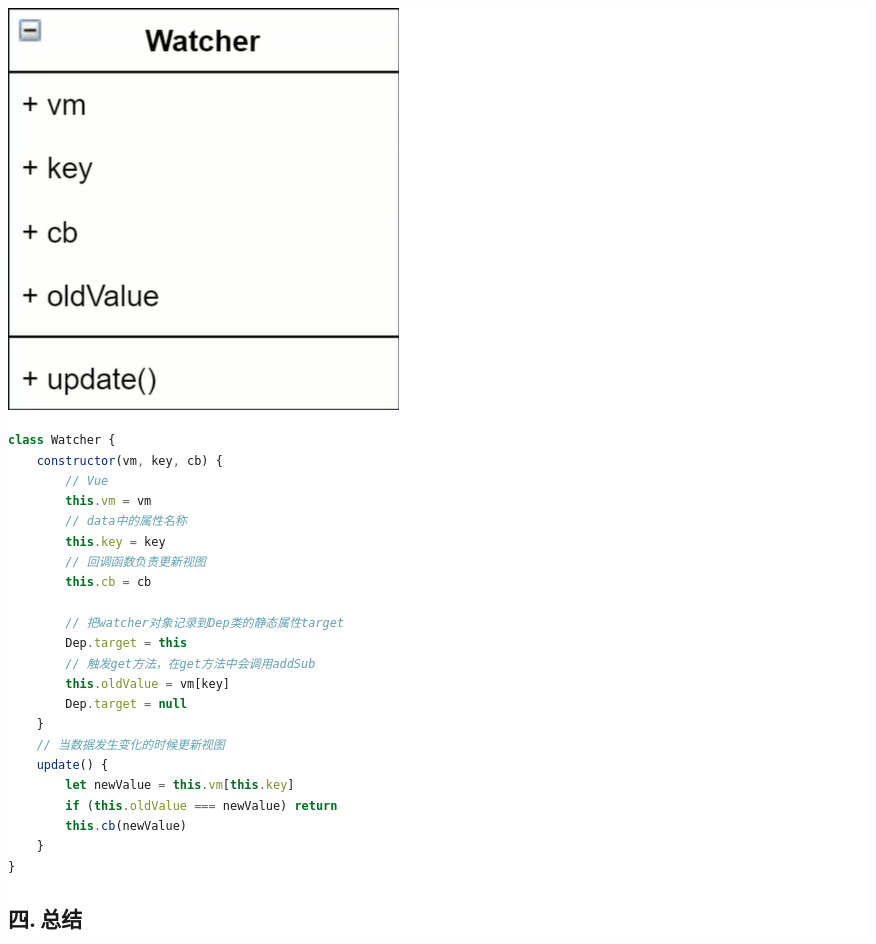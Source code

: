 ![image-20211210140707611](image-20211210140707611.png)

```js
class Watcher {
    constructor(vm, key, cb) {
        // Vue
        this.vm = vm
        // data中的属性名称
        this.key = key
        // 回调函数负责更新视图
        this.cb = cb

        // 把watcher对象记录到Dep类的静态属性target
        Dep.target = this
        // 触发get方法，在get方法中会调用addSub
        this.oldValue = vm[key]
        Dep.target = null
    }
    // 当数据发生变化的时候更新视图
    update() {
        let newValue = this.vm[this.key]
        if (this.oldValue === newValue) return
        this.cb(newValue)
    }
}
```

## 四. 总结
